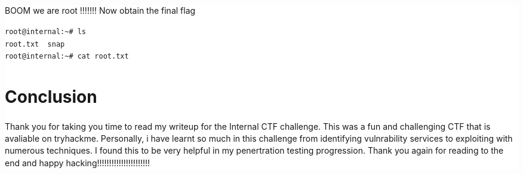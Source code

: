 ```shell
```

BOOM we are root !!!!!!! Now obtain the final flag 

```shell
root@internal:~# ls
root.txt  snap
root@internal:~# cat root.txt
```
# Conclusion 
Thank you for taking you time to read my writeup for the Internal CTF challenge. This was a fun and challenging CTF that is avaliable on tryhackme. Personally, i have learnt so much in this challenge from identifying 
vulnrability services to exploiting with numerous techniques. I found this to be very helpful in my penertration testing progression. Thank you again for reading to the end and happy hacking!!!!!!!!!!!!!!!!!!!!!! 














